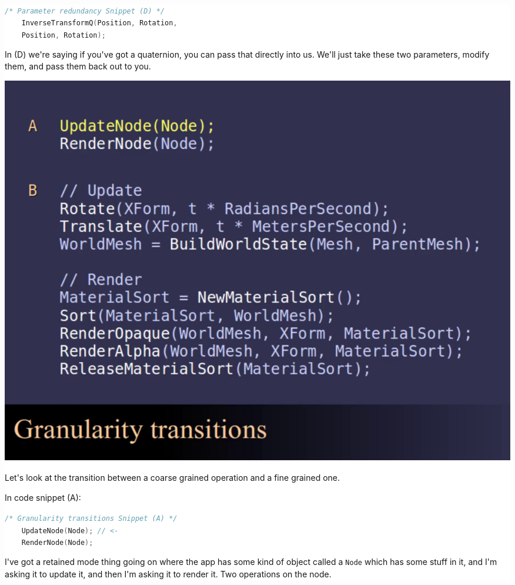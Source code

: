 ```C++
/* Parameter redundancy Snippet (D) */
    InverseTransformQ(Position, Rotation,
    Position, Rotation);
```

In (D) we're saying if you've got a quaternion, you can pass that directly into us. We'll just take these two parameters, modify them, and pass them back out to you.

![Granularity transitions: code snippets labeled A,B in the following body text](images/vlcsnap-2019-09-25-19h19m24s115.png)

Let's look at the transition between a coarse grained operation and a fine grained one.

In code snippet (A):

```C++
/* Granularity transitions Snippet (A) */
    UpdateNode(Node); // <-
    RenderNode(Node);
```

I've got a retained mode thing going on where the app has some kind of object called a `Node` which has some stuff in it, and I'm asking it to update it, and then I'm asking it to render it. Two operations on the node.
